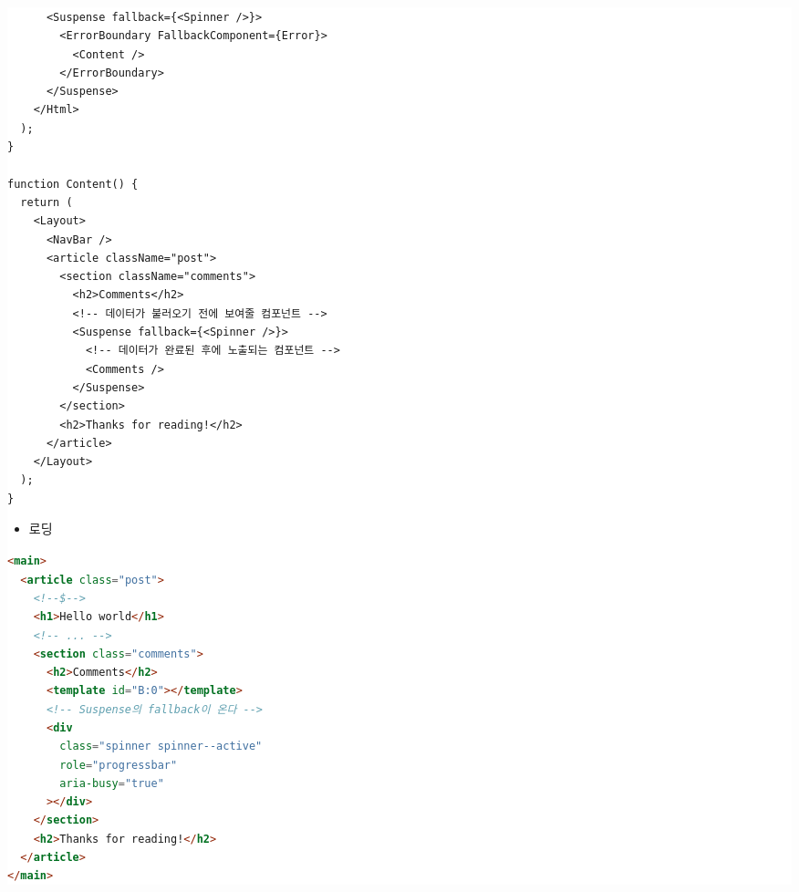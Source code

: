 ```tsx
      <Suspense fallback={<Spinner />}>
        <ErrorBoundary FallbackComponent={Error}>
          <Content />
        </ErrorBoundary>
      </Suspense>
    </Html>
  );
}

function Content() {
  return (
    <Layout>
      <NavBar />
      <article className="post">
        <section className="comments">
          <h2>Comments</h2>
          <!-- 데이터가 불러오기 전에 보여줄 컴포넌트 -->
          <Suspense fallback={<Spinner />}>
            <!-- 데이터가 완료된 후에 노출되는 컴포넌트 -->
            <Comments />
          </Suspense>
        </section>
        <h2>Thanks for reading!</h2>
      </article>
    </Layout>
  );
}
```

- 로딩

```html
<main>
  <article class="post">
    <!--$-->
    <h1>Hello world</h1>
    <!-- ... -->
    <section class="comments">
      <h2>Comments</h2>
      <template id="B:0"></template>
      <!-- Suspense의 fallback이 온다 -->
      <div
        class="spinner spinner--active"
        role="progressbar"
        aria-busy="true"
      ></div>
    </section>
    <h2>Thanks for reading!</h2>
  </article>
</main>
```
